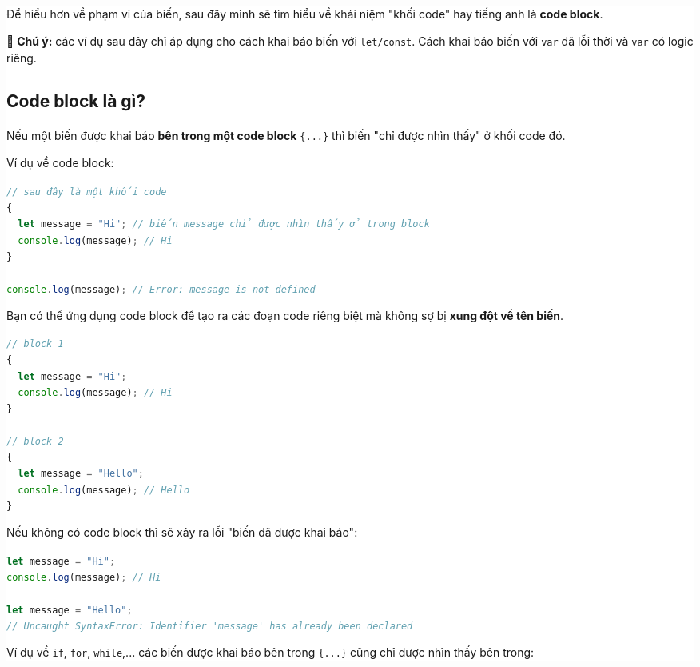 Để hiểu hơn về phạm vi của biến, sau đây mình sẽ tìm hiểu về khái niệm "khối code" hay tiếng anh là **code block**.

<content-warning>

📝 **Chú ý:** các ví dụ sau đây chỉ áp dụng cho cách khai báo biến với `let/const`. Cách khai báo biến với `var` đã lỗi thời và `var` có logic riêng.

</content-warning>

## Code block là gì?

Nếu một biến được khai báo **bên trong một code block** `{...}` thì biến "chỉ được nhìn thấy" ở khối code đó.

Ví dụ về code block:

```js
// sau đây là một khối code
{
  let message = "Hi"; // biến message chỉ được nhìn thấy ở trong block
  console.log(message); // Hi
}

console.log(message); // Error: message is not defined
```

Bạn có thể ứng dụng code block để tạo ra các đoạn code riêng biệt mà không sợ bị **xung đột về tên biến**.

```js
// block 1
{
  let message = "Hi";
  console.log(message); // Hi
}

// block 2
{
  let message = "Hello";
  console.log(message); // Hello
}
```

Nếu không có code block thì sẽ xảy ra lỗi "biến đã được khai báo":

```js
let message = "Hi";
console.log(message); // Hi

let message = "Hello";
// Uncaught SyntaxError: Identifier 'message' has already been declared
```

Ví dụ về `if`, `for`, `while`,... các biến được khai báo bên trong `{...}` cũng chỉ được nhìn thấy bên trong:
